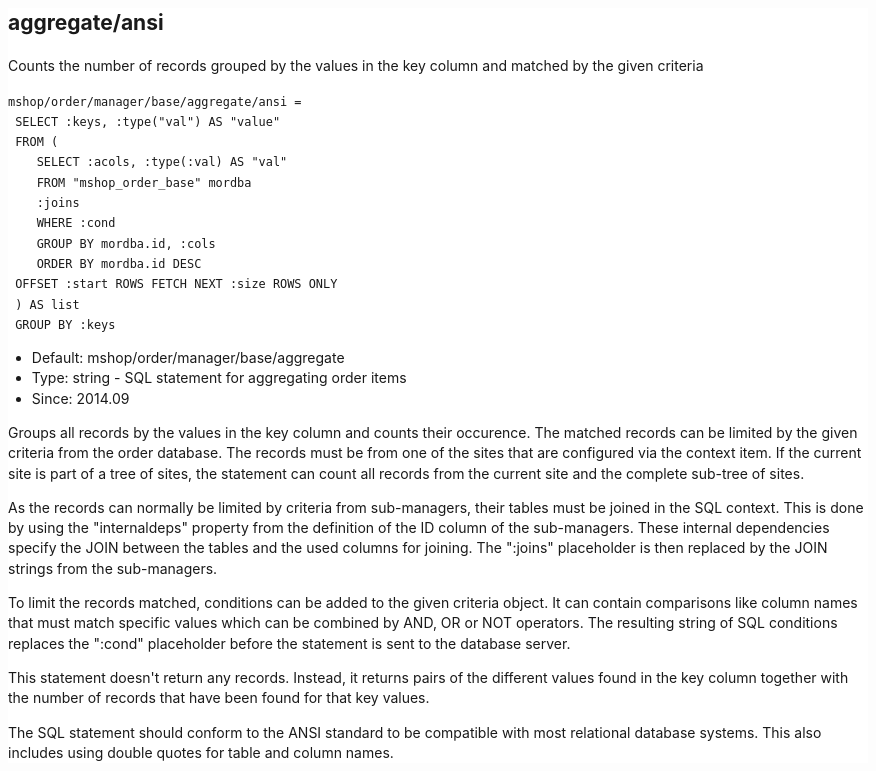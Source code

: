 ## aggregate/ansi

Counts the number of records grouped by the values in the key column and matched by the given criteria

```
mshop/order/manager/base/aggregate/ansi = 
 SELECT :keys, :type("val") AS "value"
 FROM (
 	SELECT :acols, :type(:val) AS "val"
 	FROM "mshop_order_base" mordba
 	:joins
 	WHERE :cond
 	GROUP BY mordba.id, :cols
 	ORDER BY mordba.id DESC
 OFFSET :start ROWS FETCH NEXT :size ROWS ONLY
 ) AS list
 GROUP BY :keys
```

* Default: mshop/order/manager/base/aggregate
* Type: string - SQL statement for aggregating order items
* Since: 2014.09

Groups all records by the values in the key column and counts their
occurence. The matched records can be limited by the given criteria
from the order database. The records must be from one of the sites
that are configured via the context item. If the current site is part
of a tree of sites, the statement can count all records from the
current site and the complete sub-tree of sites.

As the records can normally be limited by criteria from sub-managers,
their tables must be joined in the SQL context. This is done by
using the "internaldeps" property from the definition of the ID
column of the sub-managers. These internal dependencies specify
the JOIN between the tables and the used columns for joining. The
":joins" placeholder is then replaced by the JOIN strings from
the sub-managers.

To limit the records matched, conditions can be added to the given
criteria object. It can contain comparisons like column names that
must match specific values which can be combined by AND, OR or NOT
operators. The resulting string of SQL conditions replaces the
":cond" placeholder before the statement is sent to the database
server.

This statement doesn't return any records. Instead, it returns pairs
of the different values found in the key column together with the
number of records that have been found for that key values.

The SQL statement should conform to the ANSI standard to be
compatible with most relational database systems. This also
includes using double quotes for table and column names.
